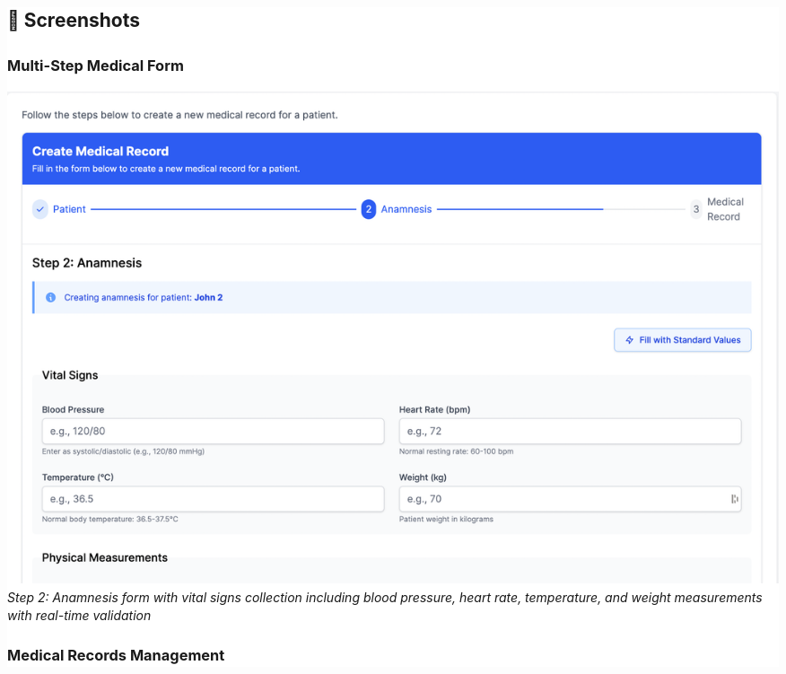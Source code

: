 ## 📸 Screenshots

### Multi-Step Medical Form
![Medical Form - Anamnesis Step](./docs/images/medical-form-anamnesis.png)
*Step 2: Anamnesis form with vital signs collection including blood pressure, heart rate, temperature, and weight measurements with real-time validation*

### Medical Records Management  